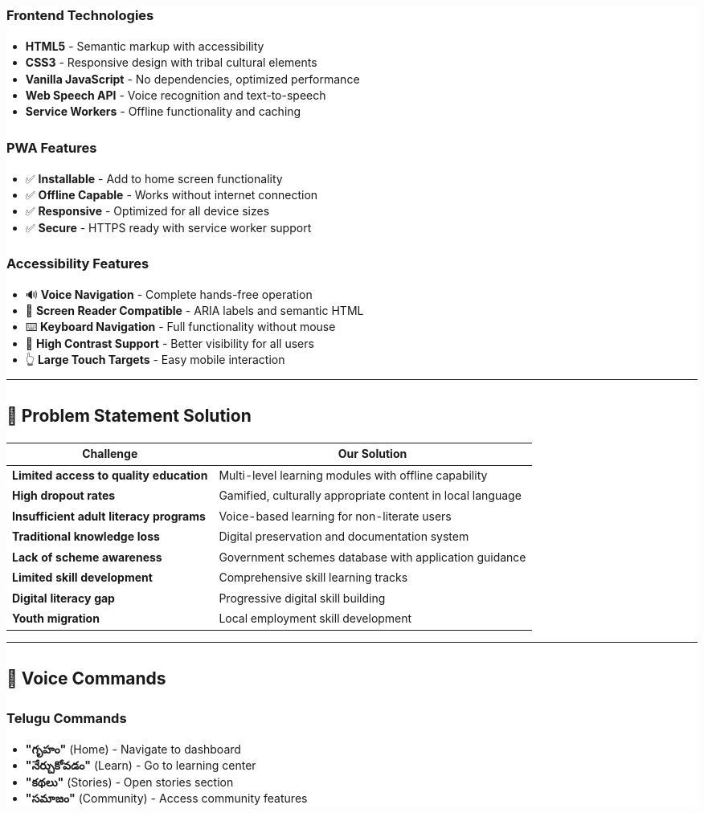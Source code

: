 ### **Frontend Technologies**
- **HTML5** - Semantic markup with accessibility
- **CSS3** - Responsive design with tribal cultural elements  
- **Vanilla JavaScript** - No dependencies, optimized performance
- **Web Speech API** - Voice recognition and text-to-speech
- **Service Workers** - Offline functionality and caching

### **PWA Features**
- ✅ **Installable** - Add to home screen functionality
- ✅ **Offline Capable** - Works without internet connection
- ✅ **Responsive** - Optimized for all device sizes
- ✅ **Secure** - HTTPS ready with service worker support

### **Accessibility Features**
- 🔊 **Voice Navigation** - Complete hands-free operation
- 📖 **Screen Reader Compatible** - ARIA labels and semantic HTML
- ⌨️ **Keyboard Navigation** - Full functionality without mouse
- 🎨 **High Contrast Support** - Better visibility for all users
- 👆 **Large Touch Targets** - Easy mobile interaction

---

## 🎯 **Problem Statement Solution**

| Challenge | Our Solution |
|-----------|-------------|
| **Limited access to quality education** | Multi-level learning modules with offline capability |
| **High dropout rates** | Gamified, culturally appropriate content in local language |
| **Insufficient adult literacy programs** | Voice-based learning for non-literate users |
| **Traditional knowledge loss** | Digital preservation and documentation system |
| **Lack of scheme awareness** | Government schemes database with application guidance |
| **Limited skill development** | Comprehensive skill learning tracks |
| **Digital literacy gap** | Progressive digital skill building |
| **Youth migration** | Local employment skill development |

---

## 🎤 **Voice Commands**

### Telugu Commands
- **"గృహం"** (Home) - Navigate to dashboard
- **"నేర్చుకోవడం"** (Learn) - Go to learning center
- **"కథలు"** (Stories) - Open stories section
- **"సమాజం"** (Community) - Access community features
